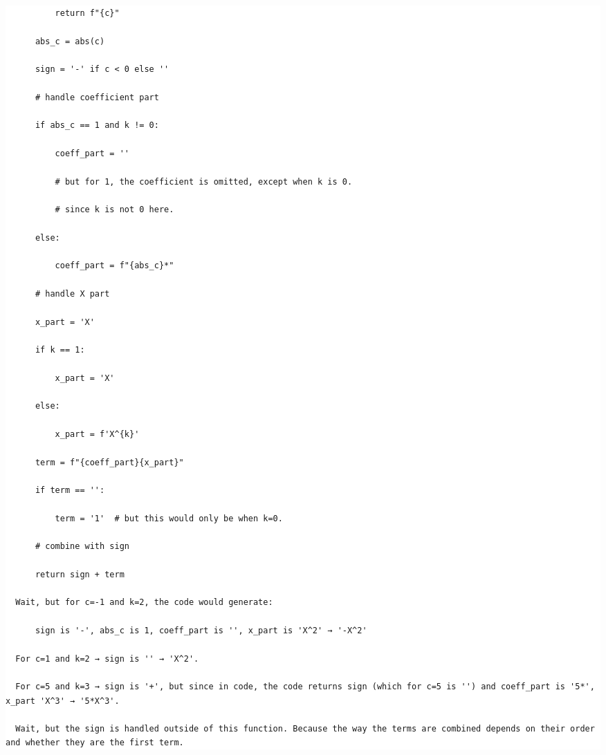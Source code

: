               return f"{c}"

          abs_c = abs(c)

          sign = '-' if c < 0 else ''

          # handle coefficient part

          if abs_c == 1 and k != 0:

              coeff_part = ''

              # but for 1, the coefficient is omitted, except when k is 0.

              # since k is not 0 here.

          else:

              coeff_part = f"{abs_c}*"

          # handle X part

          x_part = 'X'

          if k == 1:

              x_part = 'X'

          else:

              x_part = f'X^{k}'

          term = f"{coeff_part}{x_part}"

          if term == '':

              term = '1'  # but this would only be when k=0.

          # combine with sign

          return sign + term

      Wait, but for c=-1 and k=2, the code would generate:

          sign is '-', abs_c is 1, coeff_part is '', x_part is 'X^2' → '-X^2'

      For c=1 and k=2 → sign is '' → 'X^2'.

      For c=5 and k=3 → sign is '+', but since in code, the code returns sign (which for c=5 is '') and coeff_part is '5*', x_part 'X^3' → '5*X^3'.

      Wait, but the sign is handled outside of this function. Because the way the terms are combined depends on their order and whether they are the first term.
